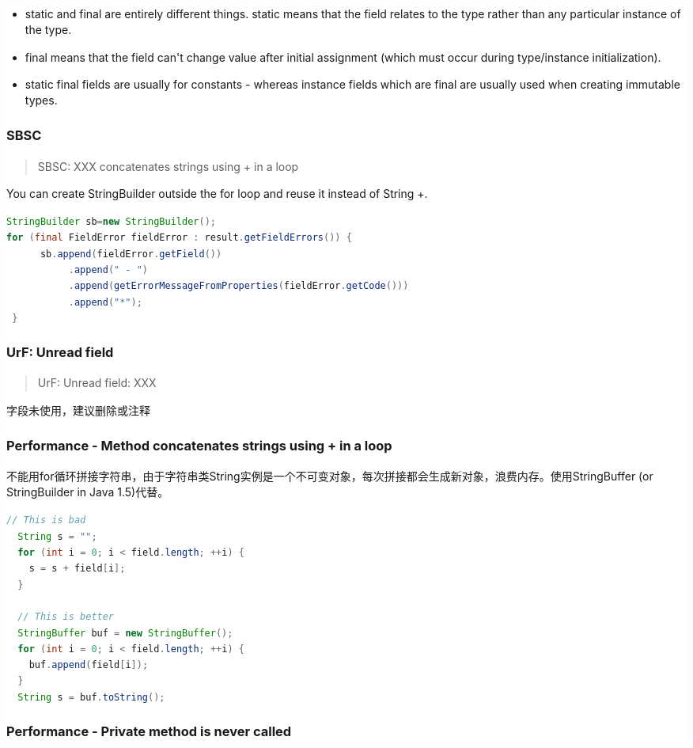 - static and final are entirely different things. static means that the field relates to the type rather than any particular instance of the type. 

- final means that the field can't change value after initial assignment (which must occur during type/instance initialization).

- static final fields are usually for constants - whereas instance fields which are final are usually used when creating immutable types.



### SBSC
>SBSC: XXX concatenates strings using + in a loop

You can create StringBuilder outside the for loop and reuse it instead of String +.
```java
StringBuilder sb=new StringBuilder();
for (final FieldError fieldError : result.getFieldErrors()) {
      sb.append(fieldError.getField())
           .append(" - ")
           .append(getErrorMessageFromProperties(fieldError.getCode()))
           .append("*");
 } 
```


### UrF: Unread field
>UrF: Unread field: XXX

字段未使用，建议删除或注释



### Performance - Method concatenates strings using + in a loop

不能用for循环拼接字符串，由于字符串类String实例是一个不可变对象，每次拼接都会生成新对象，浪费内存。使用StringBuffer (or StringBuilder in Java 1.5)代替。

```java
// This is bad
  String s = "";
  for (int i = 0; i < field.length; ++i) {
    s = s + field[i];
  }

  // This is better
  StringBuffer buf = new StringBuffer();
  for (int i = 0; i < field.length; ++i) {
    buf.append(field[i]);
  }
  String s = buf.toString();

```


### Performance - Private method is never called
